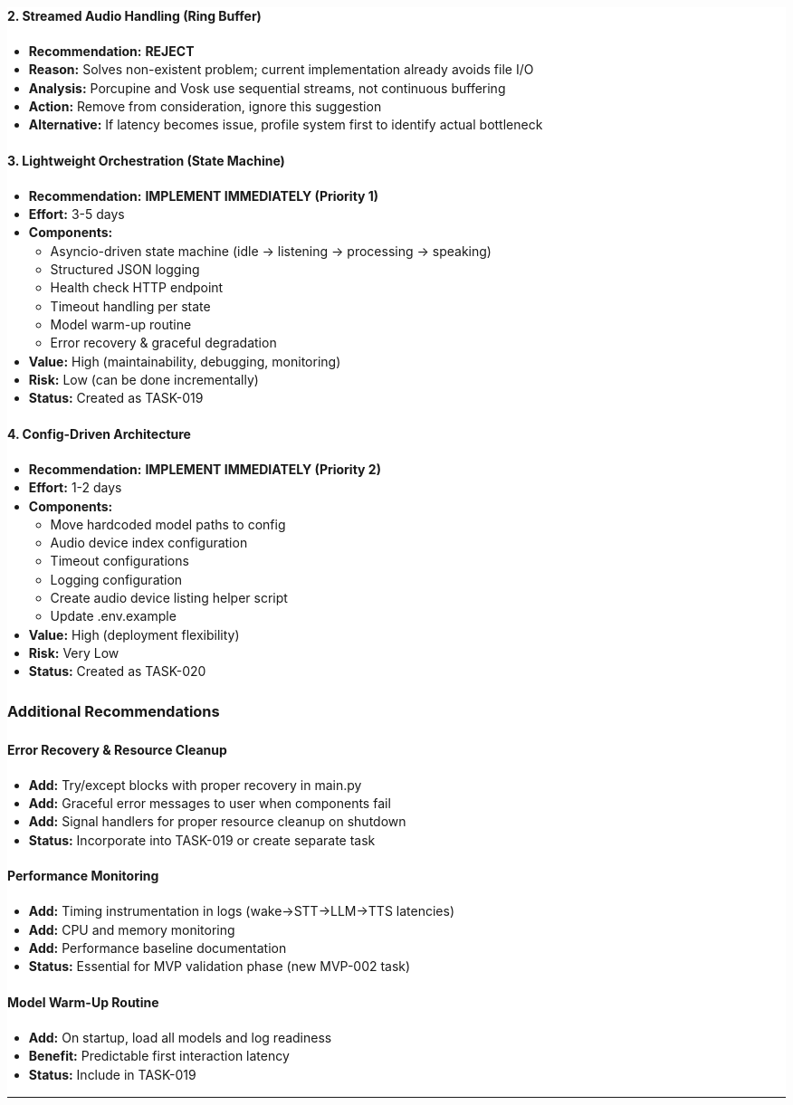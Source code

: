 #### 2. Streamed Audio Handling (Ring Buffer)
- **Recommendation:** **REJECT**
- **Reason:** Solves non-existent problem; current implementation already avoids file I/O
- **Analysis:** Porcupine and Vosk use sequential streams, not continuous buffering
- **Action:** Remove from consideration, ignore this suggestion
- **Alternative:** If latency becomes issue, profile system first to identify actual bottleneck

#### 3. Lightweight Orchestration (State Machine)
- **Recommendation:** **IMPLEMENT IMMEDIATELY (Priority 1)**
- **Effort:** 3-5 days
- **Components:**
  - Asyncio-driven state machine (idle → listening → processing → speaking)
  - Structured JSON logging
  - Health check HTTP endpoint
  - Timeout handling per state
  - Model warm-up routine
  - Error recovery & graceful degradation
- **Value:** High (maintainability, debugging, monitoring)
- **Risk:** Low (can be done incrementally)
- **Status:** Created as TASK-019

#### 4. Config-Driven Architecture
- **Recommendation:** **IMPLEMENT IMMEDIATELY (Priority 2)**
- **Effort:** 1-2 days
- **Components:**
  - Move hardcoded model paths to config
  - Audio device index configuration
  - Timeout configurations
  - Logging configuration
  - Create audio device listing helper script
  - Update .env.example
- **Value:** High (deployment flexibility)
- **Risk:** Very Low
- **Status:** Created as TASK-020

### Additional Recommendations

#### Error Recovery & Resource Cleanup
- **Add:** Try/except blocks with proper recovery in main.py
- **Add:** Graceful error messages to user when components fail
- **Add:** Signal handlers for proper resource cleanup on shutdown
- **Status:** Incorporate into TASK-019 or create separate task

#### Performance Monitoring
- **Add:** Timing instrumentation in logs (wake→STT→LLM→TTS latencies)
- **Add:** CPU and memory monitoring
- **Add:** Performance baseline documentation
- **Status:** Essential for MVP validation phase (new MVP-002 task)

#### Model Warm-Up Routine
- **Add:** On startup, load all models and log readiness
- **Benefit:** Predictable first interaction latency
- **Status:** Include in TASK-019

---